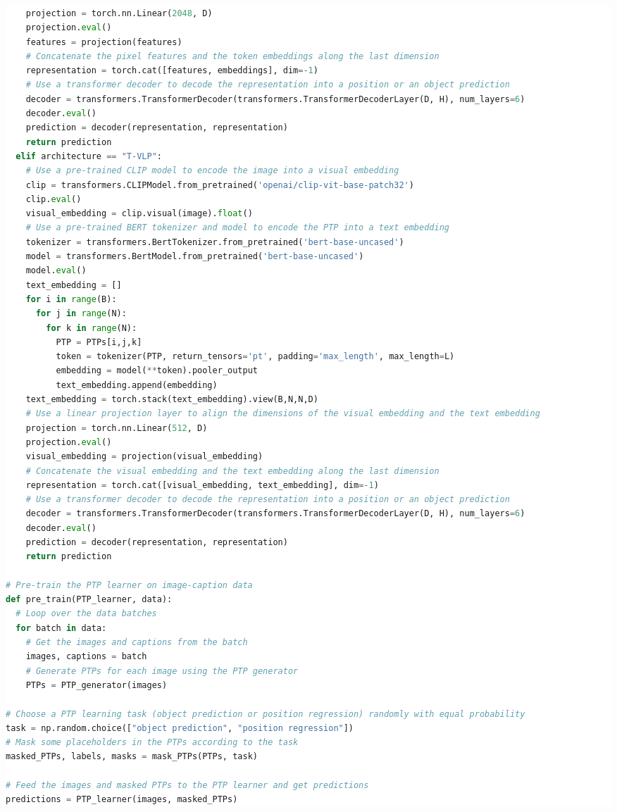 ```python
    projection = torch.nn.Linear(2048, D)
    projection.eval()
    features = projection(features)
    # Concatenate the pixel features and the token embeddings along the last dimension
    representation = torch.cat([features, embeddings], dim=-1)
    # Use a transformer decoder to decode the representation into a position or an object prediction
    decoder = transformers.TransformerDecoder(transformers.TransformerDecoderLayer(D, H), num_layers=6)
    decoder.eval()
    prediction = decoder(representation, representation)
    return prediction
  elif architecture == "T-VLP":
    # Use a pre-trained CLIP model to encode the image into a visual embedding
    clip = transformers.CLIPModel.from_pretrained('openai/clip-vit-base-patch32')
    clip.eval()
    visual_embedding = clip.visual(image).float()
    # Use a pre-trained BERT tokenizer and model to encode the PTP into a text embedding
    tokenizer = transformers.BertTokenizer.from_pretrained('bert-base-uncased')
    model = transformers.BertModel.from_pretrained('bert-base-uncased')
    model.eval()
    text_embedding = []
    for i in range(B):
      for j in range(N):
        for k in range(N):
          PTP = PTPs[i,j,k]
          token = tokenizer(PTP, return_tensors='pt', padding='max_length', max_length=L)
          embedding = model(**token).pooler_output
          text_embedding.append(embedding)
    text_embedding = torch.stack(text_embedding).view(B,N,N,D)
    # Use a linear projection layer to align the dimensions of the visual embedding and the text embedding
    projection = torch.nn.Linear(512, D)
    projection.eval()
    visual_embedding = projection(visual_embedding)
    # Concatenate the visual embedding and the text embedding along the last dimension
    representation = torch.cat([visual_embedding, text_embedding], dim=-1)
    # Use a transformer decoder to decode the representation into a position or an object prediction
    decoder = transformers.TransformerDecoder(transformers.TransformerDecoderLayer(D, H), num_layers=6)
    decoder.eval()
    prediction = decoder(representation, representation)
    return prediction

# Pre-train the PTP learner on image-caption data
def pre_train(PTP_learner, data):
  # Loop over the data batches
  for batch in data:
    # Get the images and captions from the batch
    images, captions = batch
    # Generate PTPs for each image using the PTP generator
    PTPs = PTP_generator(images)
    
# Choose a PTP learning task (object prediction or position regression) randomly with equal probability
task = np.random.choice(["object prediction", "position regression"])
# Mask some placeholders in the PTPs according to the task
masked_PTPs, labels, masks = mask_PTPs(PTPs, task)

# Feed the images and masked PTPs to the PTP learner and get predictions
predictions = PTP_learner(images, masked_PTPs)

```

[1]: https://arxiv.org/pdf/2212.09737v1.pdf "arXiv:2212.09737v1 [cs.CV] 19 Dec 2022"
[2]: https://arxiv.org/abs/2212.09737 "Position-guided Text Prompt for Vision-Language Pre-training"
[3]: http://export.arxiv.org/abs/2112.09737v1 "[2112.09737v1] Improving scripts with a memory of natural feedback"
[1]: https://arxiv.org/pdf/2212.09737v1.pdf "arXiv:2212.09737v1 [cs.CV] 19 Dec 2022"
[2]: https://arxiv.org/abs/2212.09737 "Position-guided Text Prompt for Vision-Language Pre-training"
[3]: http://export.arxiv.org/abs/2112.09737v1 "[2112.09737v1] Improving scripts with a memory of natural feedback"
[1]: https://arxiv.org/pdf/2212.09737v1.pdf "arXiv:2212.09737v1 [cs.CV] 19 Dec 2022"
[2]: https://arxiv.org/abs/2212.09737 "Position-guided Text Prompt for Vision-Language Pre-training"
[3]: http://export.arxiv.org/abs/2112.09737v1 "[2112.09737v1] Improving scripts with a memory of natural feedback"